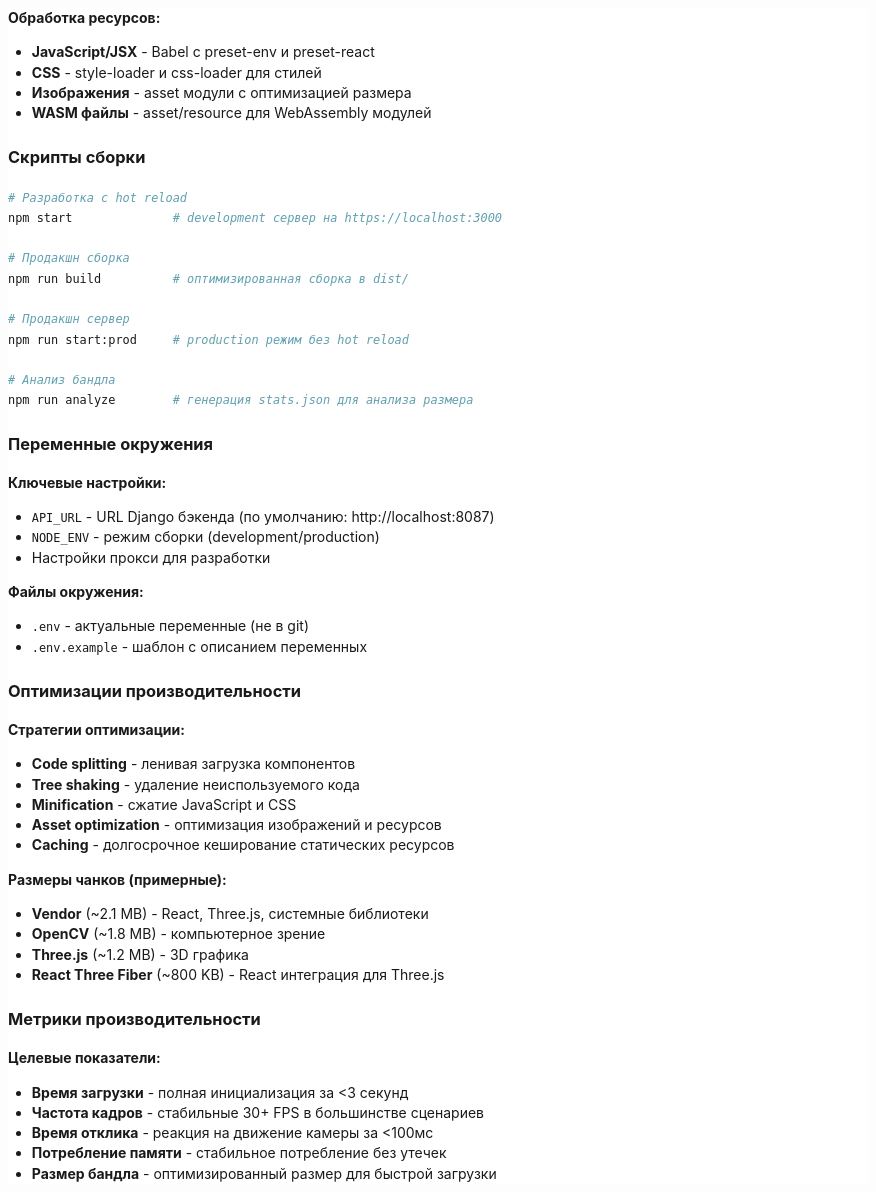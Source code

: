**Обработка ресурсов:**
- **JavaScript/JSX** - Babel с preset-env и preset-react
- **CSS** - style-loader и css-loader для стилей
- **Изображения** - asset модули с оптимизацией размера
- **WASM файлы** - asset/resource для WebAssembly модулей

### Скрипты сборки

```bash
# Разработка с hot reload
npm start              # development сервер на https://localhost:3000

# Продакшн сборка
npm run build          # оптимизированная сборка в dist/

# Продакшн сервер
npm run start:prod     # production режим без hot reload

# Анализ бандла
npm run analyze        # генерация stats.json для анализа размера
```

### Переменные окружения

**Ключевые настройки:**
- `API_URL` - URL Django бэкенда (по умолчанию: http://localhost:8087)
- `NODE_ENV` - режим сборки (development/production)
- Настройки прокси для разработки

**Файлы окружения:**
- `.env` - актуальные переменные (не в git)
- `.env.example` - шаблон с описанием переменных

### Оптимизации производительности

**Стратегии оптимизации:**
- **Code splitting** - ленивая загрузка компонентов
- **Tree shaking** - удаление неиспользуемого кода
- **Minification** - сжатие JavaScript и CSS
- **Asset optimization** - оптимизация изображений и ресурсов
- **Caching** - долгосрочное кеширование статических ресурсов

**Размеры чанков (примерные):**
- **Vendor** (~2.1 MB) - React, Three.js, системные библиотеки
- **OpenCV** (~1.8 MB) - компьютерное зрение
- **Three.js** (~1.2 MB) - 3D графика
- **React Three Fiber** (~800 KB) - React интеграция для Three.js

### Метрики производительности

**Целевые показатели:**
- **Время загрузки** - полная инициализация за <3 секунд
- **Частота кадров** - стабильные 30+ FPS в большинстве сценариев
- **Время отклика** - реакция на движение камеры за <100мс
- **Потребление памяти** - стабильное потребление без утечек
- **Размер бандла** - оптимизированный размер для быстрой загрузки

